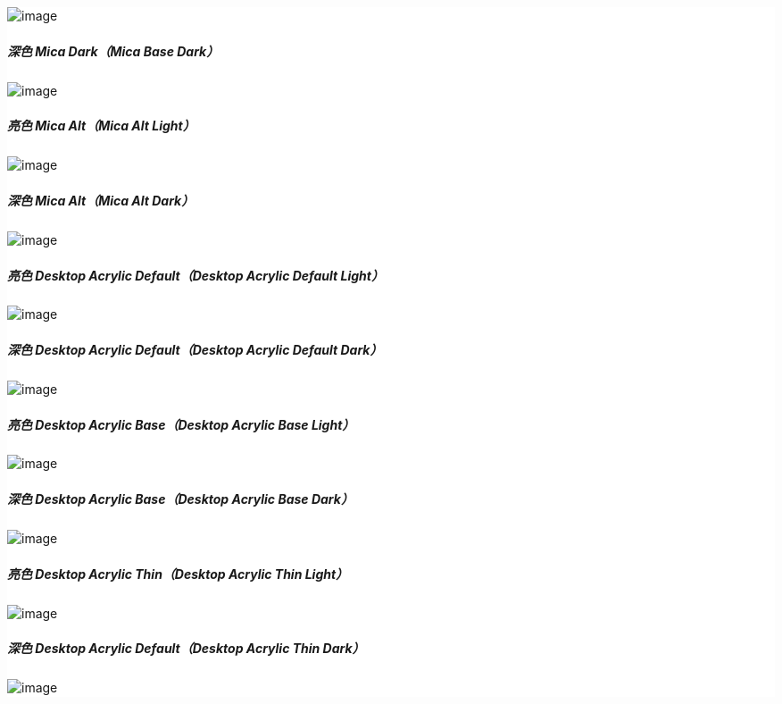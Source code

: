 ![image](https://github.com/user-attachments/assets/e742feac-8727-4ddd-8755-7ca84e2de0a4)

##### 深色 Mica Dark（Mica Base Dark）

![image](https://github.com/user-attachments/assets/e0bb5736-4856-4db9-b094-ea382158add4)

##### 亮色 Mica Alt（Mica Alt Light）

![image](https://github.com/user-attachments/assets/c788867a-27ab-4488-8d37-824591cfe122)

##### 深色 Mica Alt（Mica Alt Dark）

![image](https://github.com/user-attachments/assets/176b1435-d542-49e6-9102-9d13409cd739)

##### 亮色 Desktop Acrylic Default（Desktop Acrylic Default Light）

![image](https://github.com/user-attachments/assets/6039bccd-3877-401e-848e-1b1658633821)

##### 深色 Desktop Acrylic Default（Desktop Acrylic Default Dark）

![image](https://github.com/user-attachments/assets/9ecc25cc-94c9-4cfa-b899-e22d25aa498a)

##### 亮色 Desktop Acrylic Base（Desktop Acrylic Base Light）

![image](https://github.com/user-attachments/assets/a2102c99-a690-4921-8a4a-76a77eb1fdea)

##### 深色 Desktop Acrylic Base（Desktop Acrylic Base Dark）

![image](https://github.com/user-attachments/assets/0523601f-bf99-42a4-9cd2-30170e6c72da)

##### 亮色 Desktop Acrylic Thin（Desktop Acrylic Thin Light）

![image](https://github.com/user-attachments/assets/9415454d-5534-449e-8ff3-7e5ffc1f675b)

##### 深色 Desktop Acrylic Default（Desktop Acrylic Thin Dark）

![image](https://github.com/user-attachments/assets/508d705a-b668-458b-8323-cd923f0f8053)
